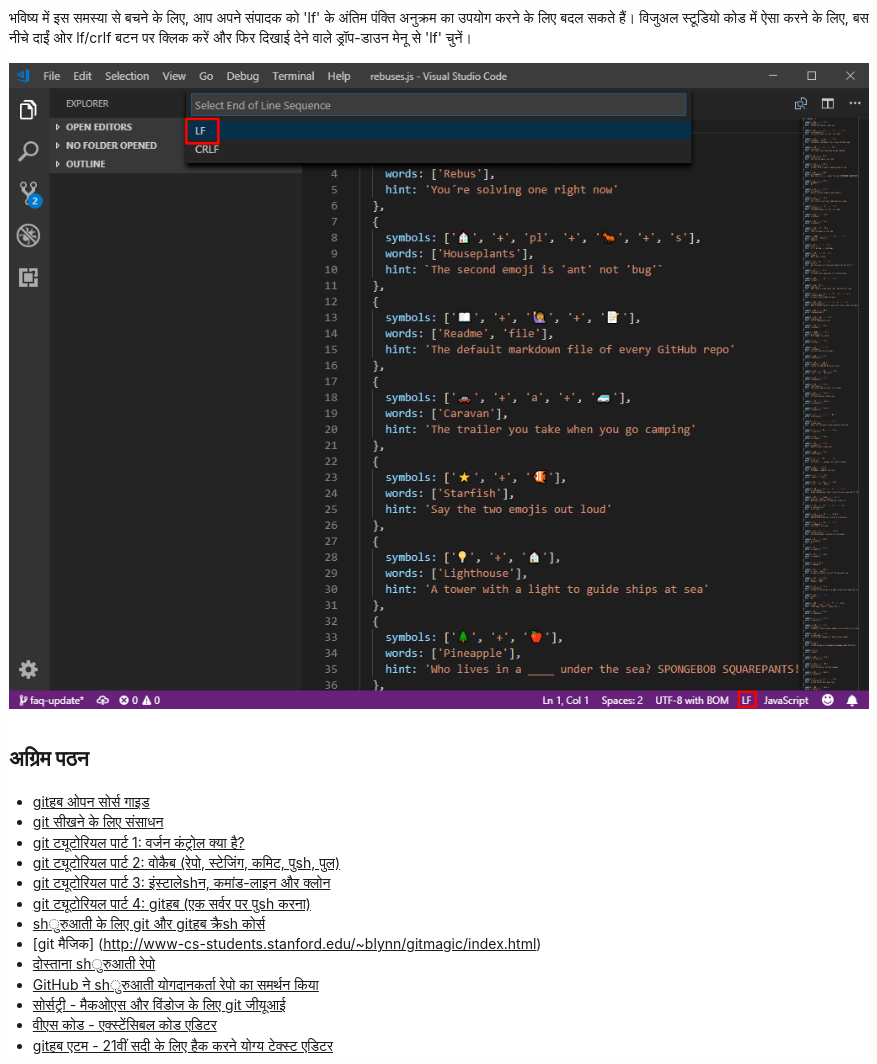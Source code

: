 भविष्य में इस समस्या से बचने के लिए, आप अपने संपादक को 'lf' के अंतिम पंक्ति अनुक्रम का उपयोग करने के लिए बदल सकते हैं। विजुअल स्टूडियो कोड में ऐसा करने के लिए, बस नीचे दाईं ओर lf/crlf बटन पर क्लिक करें और फिर दिखाई देने वाले ड्रॉप-डाउन मेनू से 'lf' चुनें।

<img src=".github/vsc-endline.png" alt="विजुअल स्टूडियो कोड लाइनब्रेक्स" />

## अग्रिम पठन

- [gitहब ओपन सोर्स गाइड](https://opensource.guide/)
- [git सीखने के लिए संसाधन](https://try.github.io/)
- [git ट्यूटोरियल पार्ट 1: वर्जन कंट्रोल क्या है?](https://www.youtube.com/watch?v=9GKpbI1siow&feature=youtu.be)
- [git ट्यूटोरियल पार्ट 2: वोकैब (रेपो, स्टेजिंग, कमिट, पुsh, पुल)](https://www.youtube.com/watch?v=n-p1RUmdl9M)
- [git ट्यूटोरियल पार्ट 3: इंस्टालेshन, कमांड-लाइन और क्लोन](https://www.youtube.com/watch?v=UFEby2zo-9E)
- [git ट्यूटोरियल पार्ट 4: gitहब (एक सर्वर पर पुsh करना)](https://www.youtube.com/watch?v=ol_UCWox9kc)
- [shुरुआती के लिए git और gitहब क्रैsh कोर्स](https://www.youtube.com/watch?v=SWYqp7iY_Tc)
- [git मैजिक] (http://www-cs-students.stanford.edu/~blynn/gitmagic/index.html)
- [दोस्ताना shुरुआती रेपो](https://github.com/MunGell/awesome-for-beginners)
- [GitHub ने shुरुआती योगदानकर्ता रेपो का समर्थन किया](https://github.com/showcases/great-for-new-contributors)
- [सोर्सट्री - मैकओएस और विंडोज के लिए git जीयूआई](https://www.sourcetreeapp.com/)
- [वीएस कोड - एक्स्टेंसिबल कोड एडिटर](https://code.visualstudio.com/)
- [gitहब एटम - 21वीं सदी के लिए हैक करने योग्य टेक्स्ट एडिटर](https://atom.io/)
